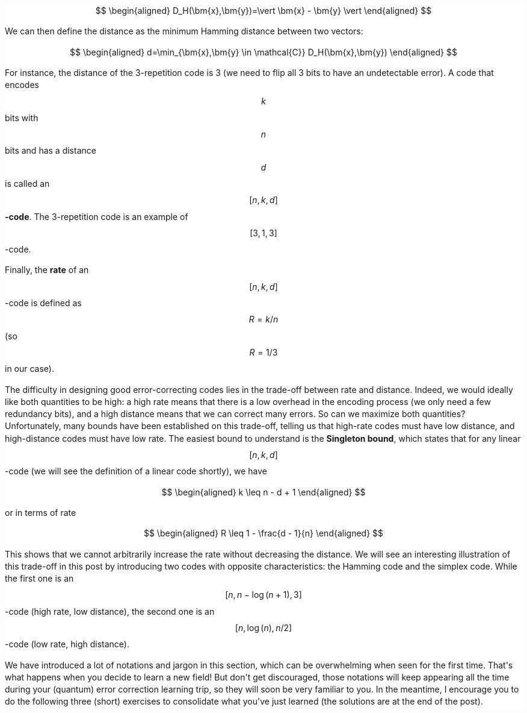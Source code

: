 $$
\begin{aligned}
    D_H(\bm{x},\bm{y})=\vert \bm{x} - \bm{y} \vert
\end{aligned}
$$

We can then define the distance as the minimum Hamming distance between two vectors:

$$
\begin{aligned}
    d=\min_{\bm{x},\bm{y} \in \mathcal{C}} D_H(\bm{x},\bm{y})
\end{aligned}
$$

For instance, the distance of the 3-repetition code is 3 (we need to flip all 3 bits to have an undetectable error).
A code that encodes $$k$$ bits with $$n$$ bits and has a distance $$d$$ is called an $$[n,k,d]$$**-code**. The 3-repetition code is an example of $$[3,1,3]$$-code. 

Finally, the **rate** of an $$[n, k, d]$$-code is defined as $$R=k/n$$ (so $$R=1/3$$ in our case).

The difficulty in designing good error-correcting codes lies in the trade-off between rate and distance. Indeed, we would ideally like both quantities to be high: a high rate means that there is a low overhead in the encoding process (we only need a few redundancy bits), and a high distance means that we can correct many errors. So can we maximize both quantities? Unfortunately, many bounds have been established on this trade-off, telling us that high-rate codes must have low distance, and high-distance codes must have low rate. The easiest bound to understand is the **Singleton bound**, which states that for any linear $$[n, k, d]$$-code (we will see the definition of a linear code shortly), we have

$$
\begin{aligned}
    k \leq n - d + 1
\end{aligned}
$$

or in terms of rate

$$
\begin{aligned}
    R \leq 1 - \frac{d - 1}{n}
\end{aligned}
$$

This shows that we cannot arbitrarily increase the rate without decreasing the distance. We will see an interesting illustration of this trade-off in this post by introducing two codes with opposite characteristics: the Hamming code and the simplex code. While the first one is an $$[n, n - \log(n+1), 3]$$-code (high rate, low distance), the second one is an $$[n, \log(n), n/2]$$-code (low rate, high distance).

We have introduced a lot of notations and jargon in this section, which can be overwhelming when seen for the first time. That's what happens when you decide to learn a new field! But don't get discouraged, those notations will keep appearing all the time during your (quantum) error correction learning trip, so they will soon be very familiar to you. In the meantime, I encourage you to do the following three (short) exercises to consolidate what you've just learned (the solutions are at the end of the post).


[^1]: Berlekamp et al, [On the Inherent Intractability of Certain Coding Problems](https://authors.library.caltech.edu/5607/1/BERieeetit78.pdf), 1978
[^2]: See McKay, [Information Theory, Inference, and Learning Algorithms](https://www.inference.org.uk/itprnn/book.pdf)¸ for a great introduction to belief propagation algorithms for decoding